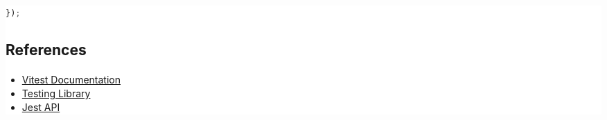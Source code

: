 ```typescript
});
```

## References

- [Vitest Documentation](https://vitest.dev/)
- [Testing Library](https://testing-library.com/)
- [Jest API](https://jestjs.io/docs/api)
